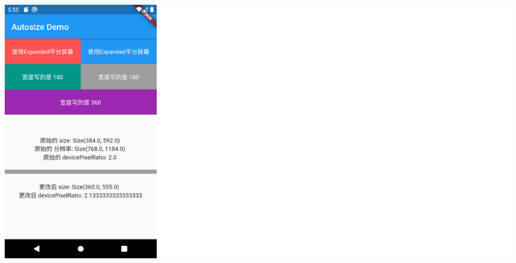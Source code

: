    <img src="https://github.com/niezhiyang/flutter_autosize_screen/blob/master/art/768x1280-320dpi.png?raw=true" width="30%" div align=top>